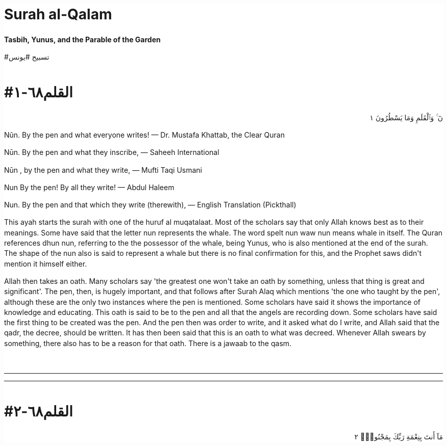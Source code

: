 # Surah al-Qalam
**Tasbih, Yunus, and the Parable of the Garden**

#تسبيح 
#يونس


# #القلم٦٨-١

<p align="right">نٓ ۚ وَٱلْقَلَمِ وَمَا يَسْطُرُونَ ١</p>


Nũn. By the pen and what everyone writes!
— Dr. Mustafa Khattab, the Clear Quran

Nūn. By the pen and what they inscribe,
— Saheeh International

Nūn , by the pen and what they write,
— Mufti Taqi Usmani

Nun By the pen! By all they write!
— Abdul Haleem

Nun. By the pen and that which they write (therewith),
— English Translation (Pickthall)

This ayah starts the surah with one of the huruf al muqatalaat. Most of the scholars say that only Allah knows best as to their meanings. Some have said that the letter nun represents the whale. The word spelt nun waw nun means whale in itself. The Quran references dhun nun, referring to the the possessor of the whale, being Yunus, who is also mentioned at the end of the surah. The shape of the nun also is said to represent a whale but there is no final confirmation for this, and the Prophet saws didn't mention it himself either.

Allah then takes an oath. Many scholars say 'the greatest one won't take an oath by something, unless that thing is great and significant'. The pen, then, is hugely important, and that follows after Surah Alaq which mentions 'the one who taught by the pen', although these are the only two instances where the pen is mentioned. Some scholars have said it shows the importance of knowledge and educating. This oath is said to be to the pen and all that the angels are recording down. Some scholars have said the first thing to be created was the pen. And the pen then was order to write, and it asked what do I write, and Allah said that the qadr, the decree, should be written. It has then been said that this is an oath to what was decreed. Whenever Allah swears by something, there also has to be a reason for that oath. There is a jawaab to the qasm.

<br>

---
---

# #القلم٦٨-٢
<p align="right">مَآ أَنتَ بِنِعْمَةِ رَبِّكَ بِمَجْنُونٍۢ ٢</p>

